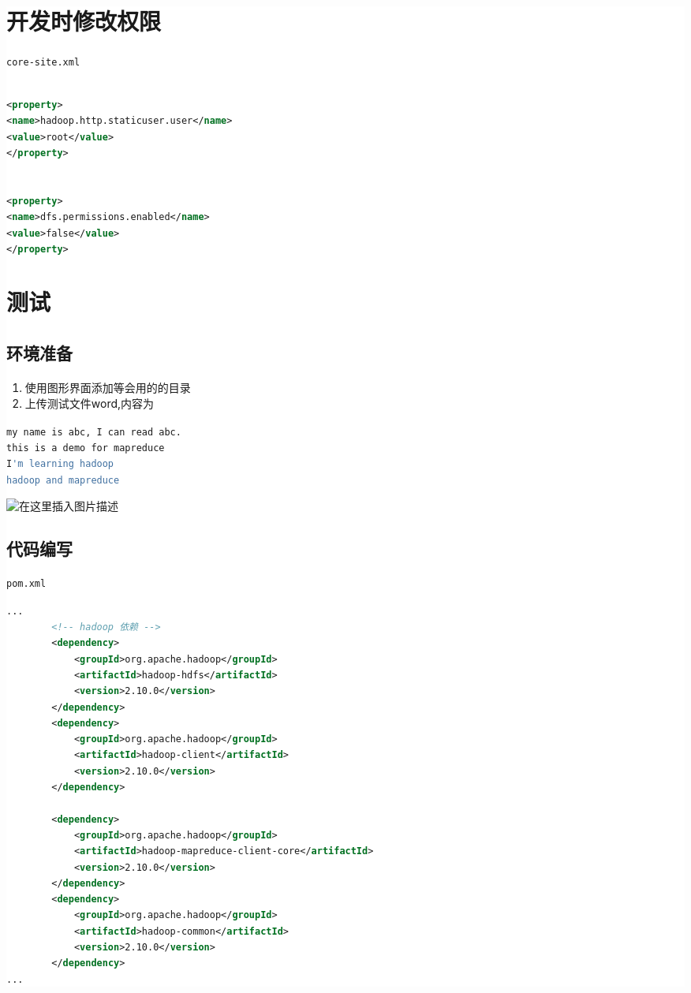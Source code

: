 # 开发时修改权限

```core-site.xml```

```xml

<property>
<name>hadoop.http.staticuser.user</name>
<value>root</value>
</property>


<property>
<name>dfs.permissions.enabled</name>
<value>false</value>
</property>

```

# 测试

## 环境准备
1. 使用图形界面添加等会用的的目录
2. 上传测试文件word,内容为

```bash
my name is abc, I can read abc.
this is a demo for mapreduce
I'm learning hadoop
hadoop and mapreduce
```
![在这里插入图片描述](https://img-blog.csdnimg.cn/20210423142128838.png?x-oss-process=image/watermark,type_ZmFuZ3poZW5naGVpdGk,shadow_10,text_aHR0cHM6Ly9ibG9nLmNzZG4ubmV0L3FxXzM1MTM2OTM3,size_16,color_FFFFFF,t_70)

## 代码编写

```pom.xml```

```xml
...
        <!-- hadoop 依赖 -->
        <dependency>
            <groupId>org.apache.hadoop</groupId>
            <artifactId>hadoop-hdfs</artifactId>
            <version>2.10.0</version>
        </dependency>
        <dependency>
            <groupId>org.apache.hadoop</groupId>
            <artifactId>hadoop-client</artifactId>
            <version>2.10.0</version>
        </dependency>

        <dependency>
            <groupId>org.apache.hadoop</groupId>
            <artifactId>hadoop-mapreduce-client-core</artifactId>
            <version>2.10.0</version>
        </dependency>
        <dependency>
            <groupId>org.apache.hadoop</groupId>
            <artifactId>hadoop-common</artifactId>
            <version>2.10.0</version>
        </dependency>
...
```